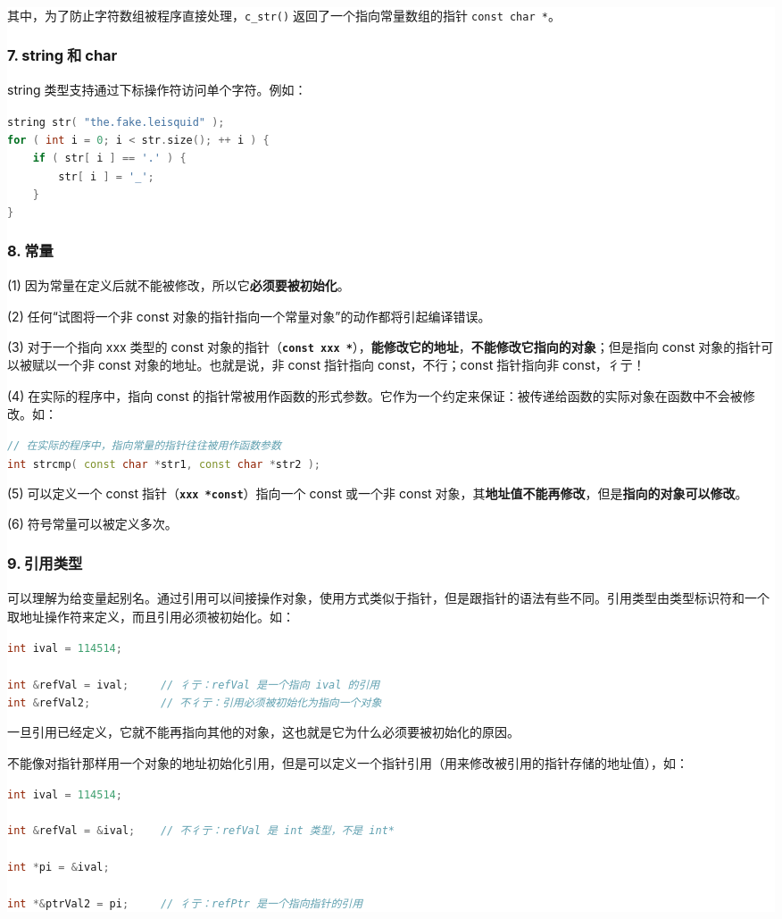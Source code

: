 其中，为了防止字符数组被程序直接处理，`c_str()` 返回了一个指向常量数组的指针 `const char *`。

### 7. string 和 char

string 类型支持通过下标操作符访问单个字符。例如：

```c++
string str( "the.fake.leisquid" );
for ( int i = 0; i < str.size(); ++ i ) {
    if ( str[ i ] == '.' ) {
        str[ i ] = '_';
    }
}
```

### 8. 常量

(1) 因为常量在定义后就不能被修改，所以它**必须要被初始化**。

(2) 任何“试图将一个非 const 对象的指针指向一个常量对象”的动作都将引起编译错误。

(3) 对于一个指向 xxx 类型的 const 对象的指针（**`const xxx *`**），**能修改它的地址**，**不能修改它指向的对象**；但是指向 const 对象的指针可以被赋以一个非 const 对象的地址。也就是说，非 const 指针指向 const，不行；const 指针指向非 const，彳亍！

(4) 在实际的程序中，指向 const 的指针常被用作函数的形式参数。它作为一个约定来保证：被传递给函数的实际对象在函数中不会被修改。如：

```c++
// 在实际的程序中，指向常量的指针往往被用作函数参数
int strcmp( const char *str1, const char *str2 );
```

(5) 可以定义一个 const 指针（**`xxx *const`**）指向一个 const 或一个非 const 对象，其**地址值不能再修改**，但是**指向的对象可以修改**。

(6) 符号常量可以被定义多次。

### 9. 引用类型

可以理解为给变量起别名。通过引用可以间接操作对象，使用方式类似于指针，但是跟指针的语法有些不同。引用类型由类型标识符和一个取地址操作符来定义，而且引用必须被初始化。如：

```c++
int ival = 114514;

int &refVal = ival;     // 彳亍：refVal 是一个指向 ival 的引用
int &refVal2;           // 不彳亍：引用必须被初始化为指向一个对象
```

一旦引用已经定义，它就不能再指向其他的对象，这也就是它为什么必须要被初始化的原因。

不能像对指针那样用一个对象的地址初始化引用，但是可以定义一个指针引用（用来修改被引用的指针存储的地址值），如：

```c++
int ival = 114514;

int &refVal = &ival;    // 不彳亍：refVal 是 int 类型，不是 int*

int *pi = &ival;

int *&ptrVal2 = pi;     // 彳亍：refPtr 是一个指向指针的引用
```
